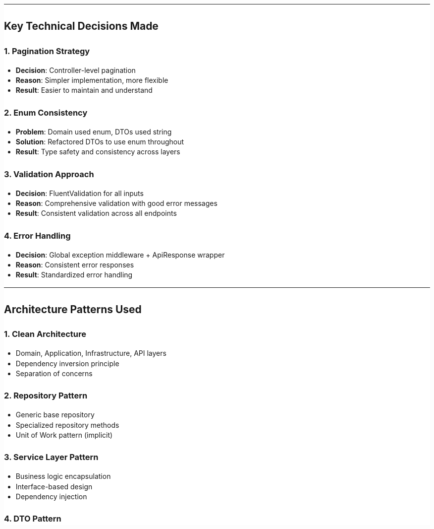 
---

## Key Technical Decisions Made

### 1. **Pagination Strategy**

- **Decision**: Controller-level pagination
- **Reason**: Simpler implementation, more flexible
- **Result**: Easier to maintain and understand

### 2. **Enum Consistency**

- **Problem**: Domain used enum, DTOs used string
- **Solution**: Refactored DTOs to use enum throughout
- **Result**: Type safety and consistency across layers

### 3. **Validation Approach**

- **Decision**: FluentValidation for all inputs
- **Reason**: Comprehensive validation with good error messages
- **Result**: Consistent validation across all endpoints

### 4. **Error Handling**

- **Decision**: Global exception middleware + ApiResponse wrapper
- **Reason**: Consistent error responses
- **Result**: Standardized error handling

---

## Architecture Patterns Used

### 1. **Clean Architecture**

- Domain, Application, Infrastructure, API layers
- Dependency inversion principle
- Separation of concerns

### 2. **Repository Pattern**

- Generic base repository
- Specialized repository methods
- Unit of Work pattern (implicit)

### 3. **Service Layer Pattern**

- Business logic encapsulation
- Interface-based design
- Dependency injection

### 4. **DTO Pattern**
